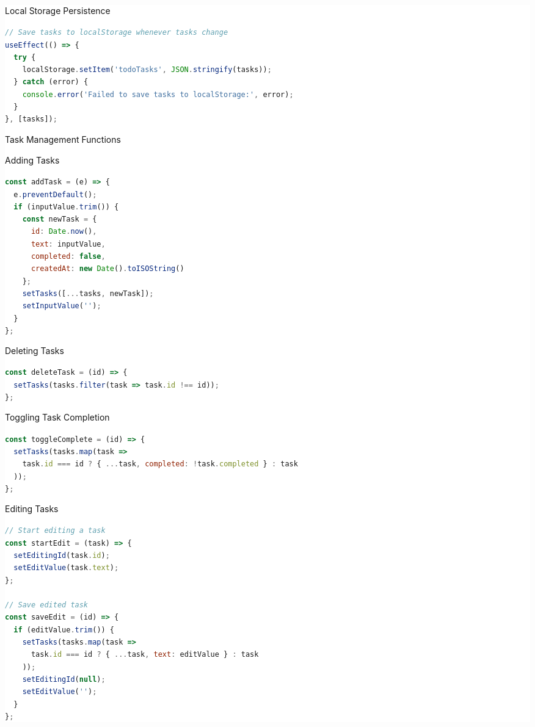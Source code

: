  Local Storage Persistence

```javascript
// Save tasks to localStorage whenever tasks change
useEffect(() => {
  try {
    localStorage.setItem('todoTasks', JSON.stringify(tasks));
  } catch (error) {
    console.error('Failed to save tasks to localStorage:', error);
  }
}, [tasks]);
```

 Task Management Functions

 Adding Tasks

```javascript
const addTask = (e) => {
  e.preventDefault();
  if (inputValue.trim()) {
    const newTask = {
      id: Date.now(),
      text: inputValue,
      completed: false,
      createdAt: new Date().toISOString()
    };
    setTasks([...tasks, newTask]);
    setInputValue('');
  }
};
```

 Deleting Tasks

```javascript
const deleteTask = (id) => {
  setTasks(tasks.filter(task => task.id !== id));
};
```

 Toggling Task Completion

```javascript
const toggleComplete = (id) => {
  setTasks(tasks.map(task => 
    task.id === id ? { ...task, completed: !task.completed } : task
  ));
};
```

 Editing Tasks

```javascript
// Start editing a task
const startEdit = (task) => {
  setEditingId(task.id);
  setEditValue(task.text);
};

// Save edited task
const saveEdit = (id) => {
  if (editValue.trim()) {
    setTasks(tasks.map(task => 
      task.id === id ? { ...task, text: editValue } : task
    ));
    setEditingId(null);
    setEditValue('');
  }
};
```